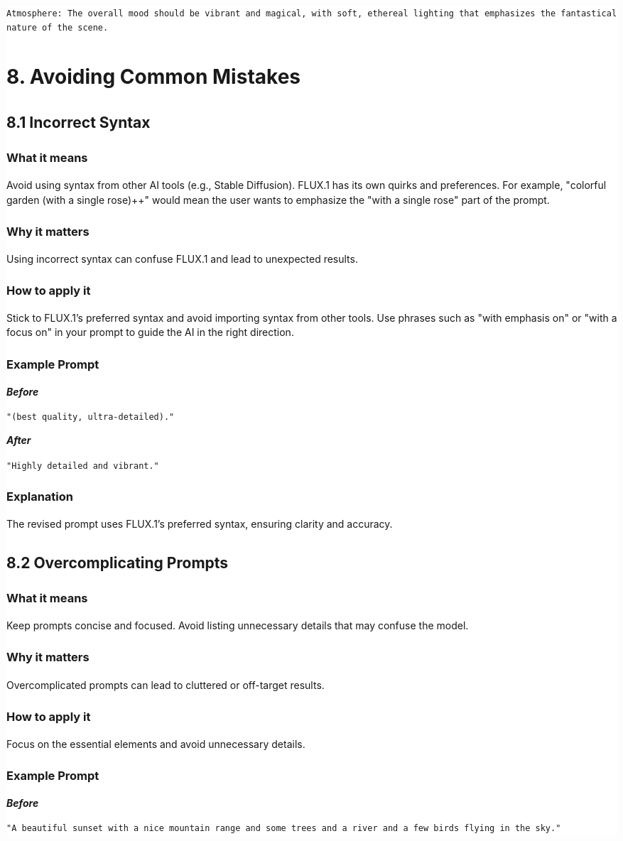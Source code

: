     Atmosphere: The overall mood should be vibrant and magical, with soft, ethereal lighting that emphasizes the fantastical nature of the scene.

# 8. Avoiding Common Mistakes

## 8.1 Incorrect Syntax

### What it means
Avoid using syntax from other AI tools (e.g., Stable Diffusion). FLUX.1 has its own quirks and preferences. For example, "colorful garden (with a single rose)++" would mean the user wants to emphasize the "with a single rose" part of the prompt.

### Why it matters
Using incorrect syntax can confuse FLUX.1 and lead to unexpected results.

### How to apply it
Stick to FLUX.1’s preferred syntax and avoid importing syntax from other tools. Use phrases such as "with emphasis on" or "with a focus on" in your prompt to guide the AI in the right direction.

### Example Prompt

***Before***

    "(best quality, ultra-detailed)."

***After***

    "Highly detailed and vibrant."

### Explanation
The revised prompt uses FLUX.1’s preferred syntax, ensuring clarity and accuracy.

## 8.2 Overcomplicating Prompts

### What it means
Keep prompts concise and focused. Avoid listing unnecessary details that may confuse the model.

### Why it matters
Overcomplicated prompts can lead to cluttered or off-target results.

### How to apply it
Focus on the essential elements and avoid unnecessary details.

### Example Prompt

***Before***

    "A beautiful sunset with a nice mountain range and some trees and a river and a few birds flying in the sky."
